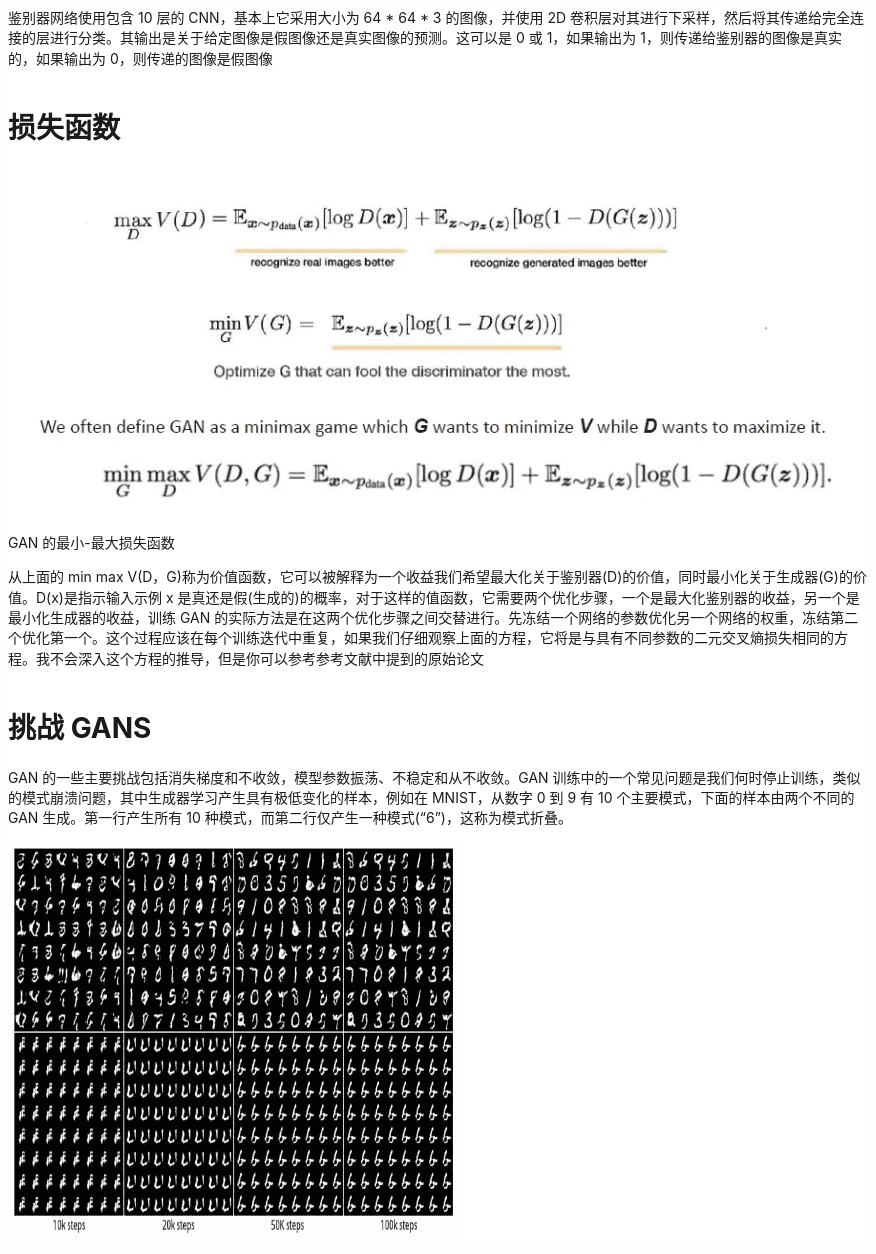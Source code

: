 鉴别器网络使用包含 10 层的 CNN，基本上它采用大小为 64 * 64 * 3 的图像，并使用 2D 卷积层对其进行下采样，然后将其传递给完全连接的层进行分类。其输出是关于给定图像是假图像还是真实图像的预测。这可以是 0 或 1，如果输出为 1，则传递给鉴别器的图像是真实的，如果输出为 0，则传递的图像是假图像

# **损失函数**

![](img/5da56e1d42e723436bdb3e96a8efe3a3.png)

GAN 的最小-最大损失函数

从上面的 min max V(D，G)称为价值函数，它可以被解释为一个收益我们希望最大化关于鉴别器(D)的价值，同时最小化关于生成器(G)的价值。D(x)是指示输入示例 x 是真还是假(生成的)的概率，对于这样的值函数，它需要两个优化步骤，一个是最大化鉴别器的收益，另一个是最小化生成器的收益，训练 GAN 的实际方法是在这两个优化步骤之间交替进行。先冻结一个网络的参数优化另一个网络的权重，冻结第二个优化第一个。这个过程应该在每个训练迭代中重复，如果我们仔细观察上面的方程，它将是与具有不同参数的二元交叉熵损失相同的方程。我不会深入这个方程的推导，但是你可以参考参考文献中提到的原始论文

# **挑战 GANS**

GAN 的一些主要挑战包括消失梯度和不收敛，模型参数振荡、不稳定和从不收敛。GAN 训练中的一个常见问题是我们何时停止训练，类似的模式崩溃问题，其中生成器学习产生具有极低变化的样本，例如在 MNIST，从数字 0 到 9 有 10 个主要模式，下面的样本由两个不同的 GAN 生成。第一行产生所有 10 种模式，而第二行仅产生一种模式(“6”)，这称为模式折叠。

![](img/60143bae0e24897bc43044a496b90948.png)
